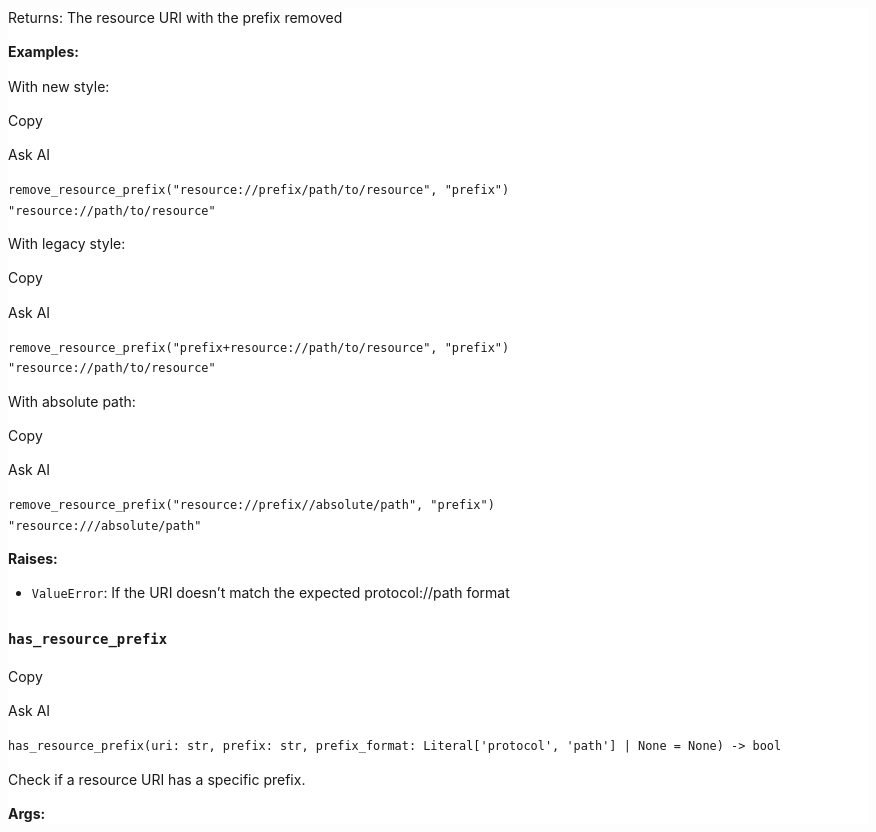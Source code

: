Returns:
The resource URI with the prefix removed

**Examples:**

With new style:

Copy

Ask AI

```
remove_resource_prefix("resource://prefix/path/to/resource", "prefix")
"resource://path/to/resource"

```

With legacy style:

Copy

Ask AI

```
remove_resource_prefix("prefix+resource://path/to/resource", "prefix")
"resource://path/to/resource"

```

With absolute path:

Copy

Ask AI

```
remove_resource_prefix("resource://prefix//absolute/path", "prefix")
"resource:///absolute/path"

```

**Raises:**

- `ValueError`: If the URI doesn’t match the expected protocol://path format

### [​](https://gofastmcp.com/python-sdk/fastmcp-server-server\#has-resource-prefix)  `has_resource_prefix`

Copy

Ask AI

```
has_resource_prefix(uri: str, prefix: str, prefix_format: Literal['protocol', 'path'] | None = None) -> bool

```

Check if a resource URI has a specific prefix.

**Args:**
